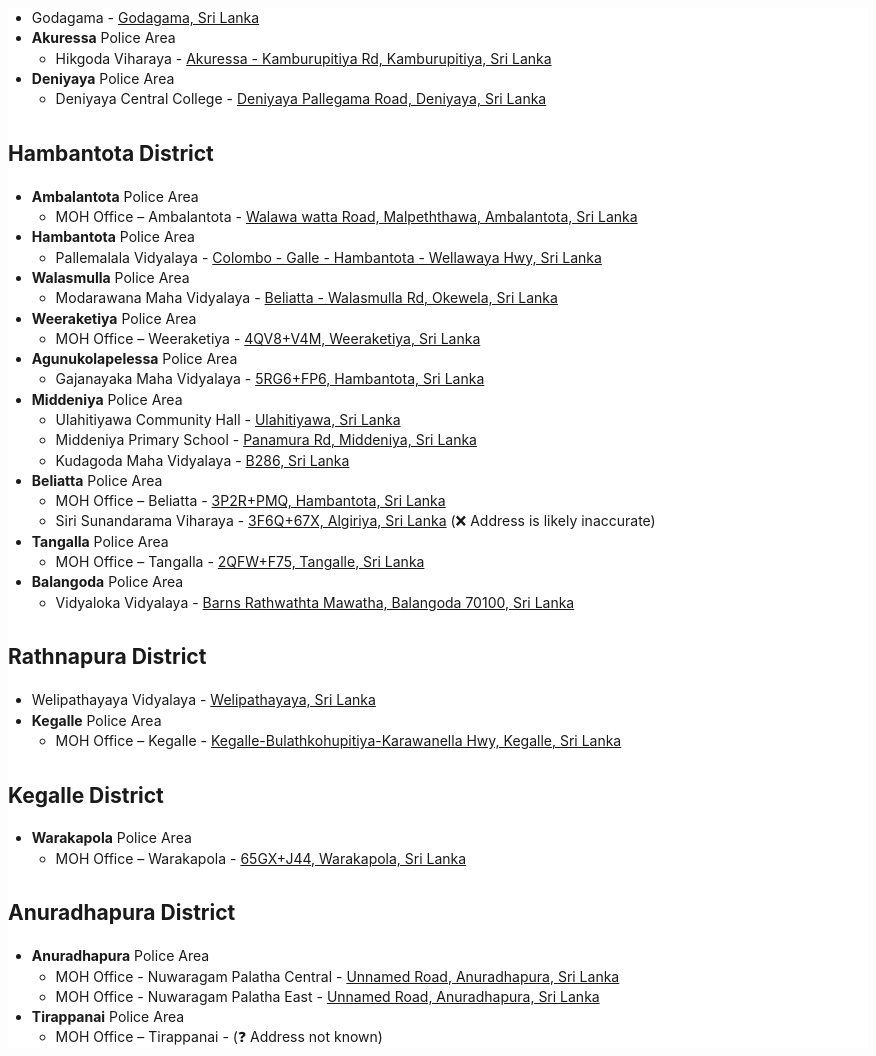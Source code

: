   * Godagama - [Godagama, Sri Lanka](https://www.google.lk/maps/place/5.972577N,80.51884E) 
* **Akuressa** Police Area
  * Hikgoda Viharaya - [Akuressa - Kamburupitiya Rd, Kamburupitiya, Sri Lanka](https://www.google.lk/maps/place/6.08173N,80.559712E) 
* **Deniyaya** Police Area
  * Deniyaya Central College - [Deniyaya Pallegama Road, Deniyaya, Sri Lanka](https://www.google.lk/maps/place/6.345398N,80.558605E) 
## Hambantota District
* **Ambalantota** Police Area
  * MOH Office – Ambalantota - [Walawa watta Road, Malpeththawa, Ambalantota, Sri Lanka](https://www.google.lk/maps/place/6.122767N,81.005973E) 
* **Hambantota** Police Area
  * Pallemalala Vidyalaya - [Colombo - Galle - Hambantota - Wellawaya Hwy, Sri Lanka](https://www.google.lk/maps/place/6.192198N,81.184574E) 
* **Walasmulla** Police Area
  * Modarawana Maha Vidyalaya - [Beliatta - Walasmulla Rd, Okewela, Sri Lanka](https://www.google.lk/maps/place/6.109322N,80.714402E) 
* **Weeraketiya** Police Area
  * MOH Office – Weeraketiya - [4QV8+V4M, Weeraketiya, Sri Lanka](https://www.google.lk/maps/place/6.144703N,80.765287E) 
* **Agunukolapelessa** Police Area
  * Gajanayaka Maha Vidyalaya - [5RG6+FP6, Hambantota, Sri Lanka](https://www.google.lk/maps/place/6.17617N,80.811756E) 
* **Middeniya** Police Area
  * Ulahitiyawa Community Hall - [Ulahitiyawa, Sri Lanka](https://www.google.lk/maps/place/6.249947N,80.733914E) 
  * Middeniya Primary School - [Panamura Rd, Middeniya, Sri Lanka](https://www.google.lk/maps/place/6.25259N,80.764518E) 
  * Kudagoda Maha Vidyalaya - [B286, Sri Lanka](https://www.google.lk/maps/place/6.262264N,80.761986E) 
* **Beliatta** Police Area
  * MOH Office – Beliatta - [3P2R+PMQ, Hambantota, Sri Lanka](https://www.google.lk/maps/place/6.051828N,80.741735E) 
  * Siri Sunandarama Viharaya - [3F6Q+67X, Algiriya, Sri Lanka](https://www.google.lk/maps/place/6.060624N,80.488242E) (❌ Address is likely inaccurate) 
* **Tangalla** Police Area
  * MOH Office – Tangalla - [2QFW+F75, Tangalle, Sri Lanka](https://www.google.lk/maps/place/6.02363N,80.795742E) 
* **Balangoda** Police Area
  * Vidyaloka Vidyalaya - [Barns Rathwathta Mawatha, Balangoda 70100, Sri Lanka](https://www.google.lk/maps/place/6.648651N,80.698377E) 
## Rathnapura District
  * Welipathayaya Vidyalaya - [Welipathayaya, Sri Lanka](https://www.google.lk/maps/place/6.619812N,80.873754E) 
* **Kegalle** Police Area
  * MOH Office – Kegalle - [Kegalle-Bulathkohupitiya-Karawanella Hwy, Kegalle, Sri Lanka](https://www.google.lk/maps/place/7.24797N,80.343583E) 
## Kegalle District
* **Warakapola** Police Area
  * MOH Office – Warakapola - [65GX+J44, Warakapola, Sri Lanka](https://www.google.lk/maps/place/7.226501N,80.197818E) 
## Anuradhapura District
* **Anuradhapura** Police Area
  * MOH Office - Nuwaragam Palatha Central - [Unnamed Road, Anuradhapura, Sri Lanka](https://www.google.lk/maps/place/8.341215N,80.374096E) 
  * MOH Office - Nuwaragam Palatha East - [Unnamed Road, Anuradhapura, Sri Lanka](https://www.google.lk/maps/place/8.341215N,80.374096E) 
* **Tirappanai** Police Area
  * MOH Office – Tirappanai - (❓ Address not known) 
